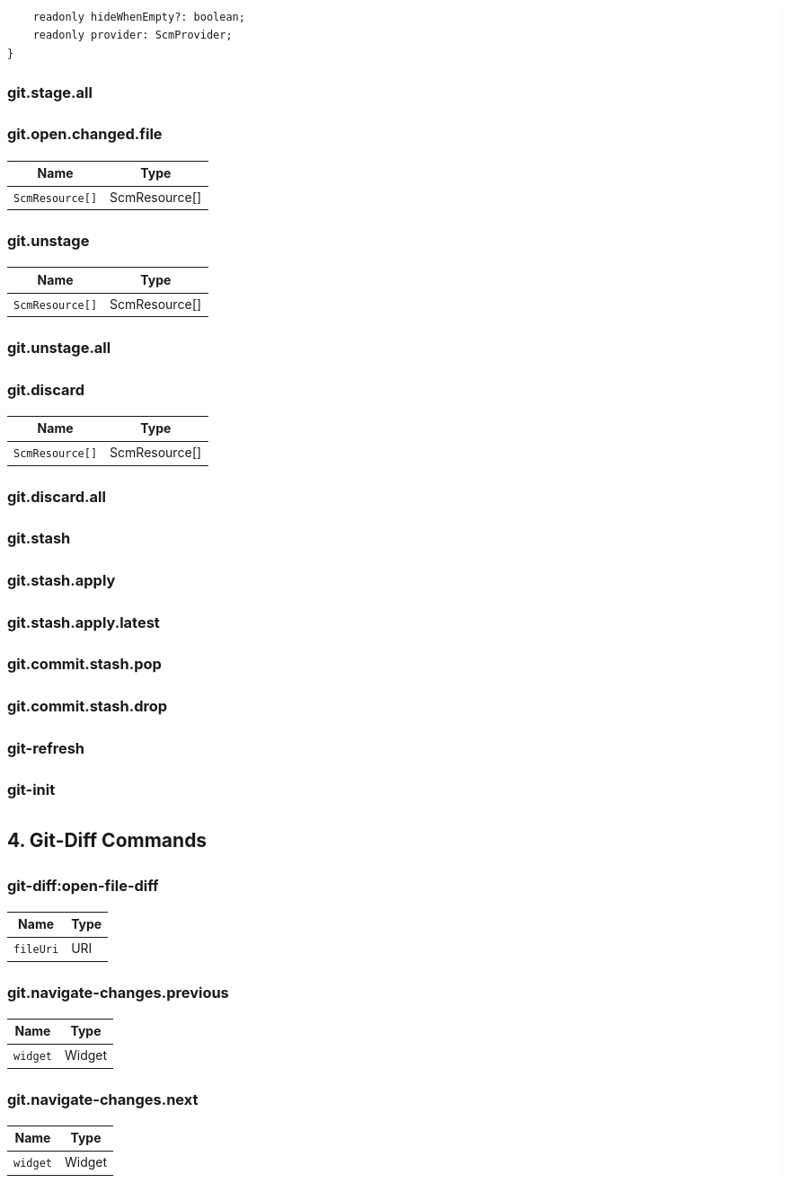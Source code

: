 ```
    readonly hideWhenEmpty?: boolean;
    readonly provider: ScmProvider;
}
```
### git.stage.all
### git.open.changed.file
Name | Type |
------ | ------ |
`ScmResource[]` | ScmResource[] |
### git.unstage
Name | Type |
------ | ------ |
`ScmResource[]` | ScmResource[] |
### git.unstage.all
### git.discard
Name | Type |
------ | ------ |
`ScmResource[]` | ScmResource[] |
### git.discard.all
### git.stash
### git.stash.apply
### git.stash.apply.latest
### git.commit.stash.pop
### git.commit.stash.drop
### git-refresh
### git-init

## 4. Git-Diff Commands
### git-diff:open-file-diff
Name | Type |
------ | ------ |
`fileUri` | URI |
### git.navigate-changes.previous
Name | Type |
------ | ------ |
`widget` | Widget |
### git.navigate-changes.next
Name | Type |
------ | ------ |
`widget` | Widget |
